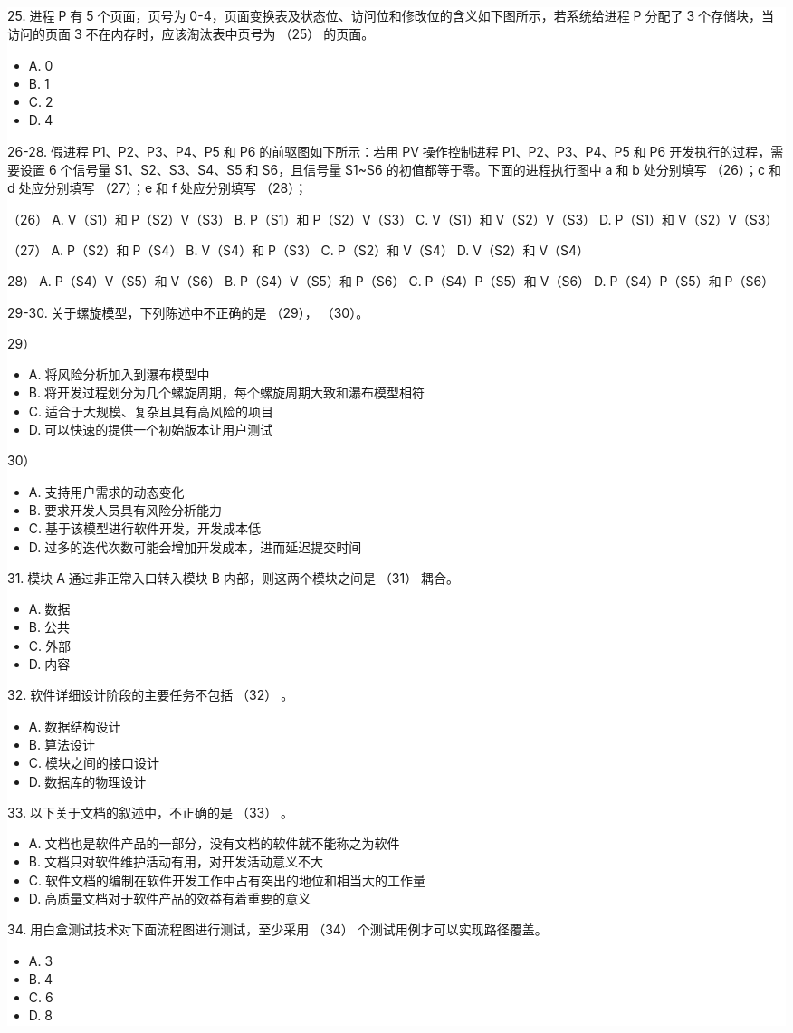 25\. 进程 P 有 5 个页面，页号为 0-4，页面变换表及状态位、访问位和修改位的含义如下图所示，若系统给进程 P 分配了 3 个存储块，当访问的页面 3 不在内存时，应该淘汰表中页号为 （25） 的页面。

* A. 0
* B. 1
* C. 2
* D. 4

26-28\. 假进程 P1、P2、P3、P4、P5 和 P6 的前驱图如下所示：若用 PV 操作控制进程 P1、P2、P3、P4、P5 和 P6 开发执行的过程，需要设置 6 个信号量 S1、S2、S3、S4、S5 和 S6，且信号量 S1~S6 的初值都等于零。下面的进程执行图中 a 和 b 处分别填写 （26）；c 和 d 处应分别填写 （27）；e 和 f 处应分别填写 （28）；

（26） 
A. V（S1）和 P（S2）V（S3） B. P（S1）和 P（S2）V（S3） C. V（S1）和 V（S2）V（S3） D. P（S1）和 V（S2）V（S3）

（27） 
A. P（S2）和 P（S4） B. V（S4）和 P（S3） C. P（S2）和 V（S4） D. V（S2）和 V（S4）

28） 
A. P（S4）V（S5）和 V（S6） B. P（S4）V（S5）和 P（S6） C. P（S4）P（S5）和 V（S6） D. P（S4）P（S5）和 P（S6）

29-30\. 关于螺旋模型，下列陈述中不正确的是 （29）， （30）。

29） 
* A. 将风险分析加入到瀑布模型中
* B. 将开发过程划分为几个螺旋周期，每个螺旋周期大致和瀑布模型相符
* C. 适合于大规模、复杂且具有高风险的项目
* D. 可以快速的提供一个初始版本让用户测试

30） 
* A. 支持用户需求的动态变化
* B. 要求开发人员具有风险分析能力
* C. 基于该模型进行软件开发，开发成本低
* D. 过多的迭代次数可能会增加开发成本，进而延迟提交时间

31\. 模块 A 通过非正常入口转入模块 B 内部，则这两个模块之间是 （31） 耦合。

* A. 数据
* B. 公共
* C. 外部
* D. 内容

32\. 软件详细设计阶段的主要任务不包括 （32） 。

* A. 数据结构设计
* B. 算法设计
* C. 模块之间的接口设计
* D. 数据库的物理设计

33\. 以下关于文档的叙述中，不正确的是 （33） 。

* A. 文档也是软件产品的一部分，没有文档的软件就不能称之为软件
* B. 文档只对软件维护活动有用，对开发活动意义不大
* C. 软件文档的编制在软件开发工作中占有突出的地位和相当大的工作量
* D. 高质量文档对于软件产品的效益有着重要的意义

34\. 用白盒测试技术对下面流程图进行测试，至少采用 （34） 个测试用例才可以实现路径覆盖。

* A. 3
* B. 4
* C. 6
* D. 8
